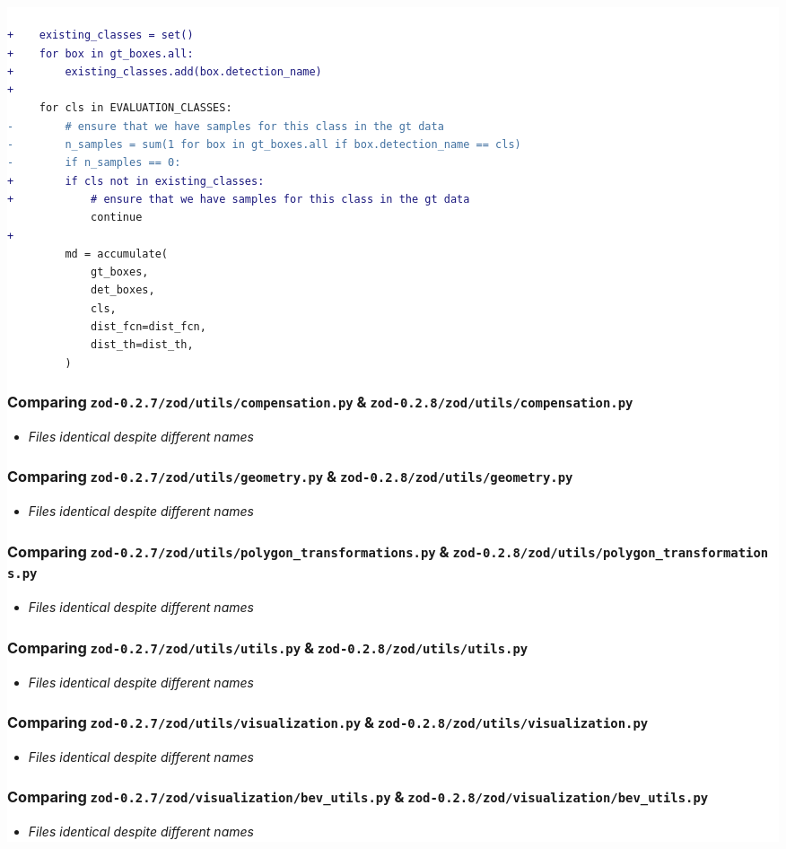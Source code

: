 ```diff
 
+    existing_classes = set()
+    for box in gt_boxes.all:
+        existing_classes.add(box.detection_name)
+
     for cls in EVALUATION_CLASSES:
-        # ensure that we have samples for this class in the gt data
-        n_samples = sum(1 for box in gt_boxes.all if box.detection_name == cls)
-        if n_samples == 0:
+        if cls not in existing_classes:
+            # ensure that we have samples for this class in the gt data
             continue
+
         md = accumulate(
             gt_boxes,
             det_boxes,
             cls,
             dist_fcn=dist_fcn,
             dist_th=dist_th,
         )
```

### Comparing `zod-0.2.7/zod/utils/compensation.py` & `zod-0.2.8/zod/utils/compensation.py`

 * *Files identical despite different names*

### Comparing `zod-0.2.7/zod/utils/geometry.py` & `zod-0.2.8/zod/utils/geometry.py`

 * *Files identical despite different names*

### Comparing `zod-0.2.7/zod/utils/polygon_transformations.py` & `zod-0.2.8/zod/utils/polygon_transformations.py`

 * *Files identical despite different names*

### Comparing `zod-0.2.7/zod/utils/utils.py` & `zod-0.2.8/zod/utils/utils.py`

 * *Files identical despite different names*

### Comparing `zod-0.2.7/zod/utils/visualization.py` & `zod-0.2.8/zod/utils/visualization.py`

 * *Files identical despite different names*

### Comparing `zod-0.2.7/zod/visualization/bev_utils.py` & `zod-0.2.8/zod/visualization/bev_utils.py`

 * *Files identical despite different names*
